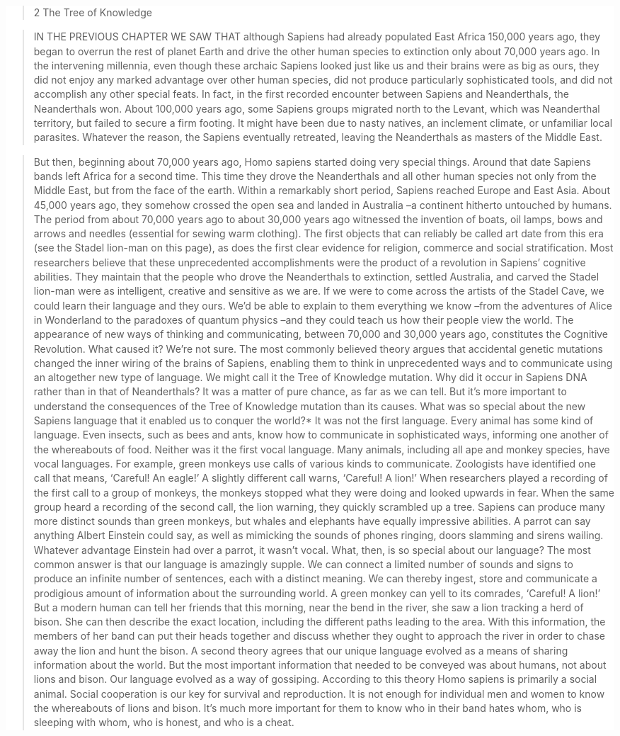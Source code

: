 >2 The Tree of Knowledge

>IN THE PREVIOUS CHAPTER WE SAW THAT although Sapiens had already populated East Africa 150,000 years ago, they began to overrun the rest of planet Earth and drive the other human species to extinction only about 70,000 years ago. In the intervening millennia, even though these archaic Sapiens looked just like us and their brains were as big as ours, they did not enjoy any marked advantage over other human species, did not produce particularly sophisticated tools, and did not accomplish any other special feats. In fact, in the first recorded encounter between Sapiens and Neanderthals, the Neanderthals won. About 100,000 years ago, some Sapiens groups migrated north to the Levant, which was Neanderthal territory, but failed to secure a firm footing. It might have been due to nasty natives, an inclement climate, or unfamiliar local parasites. Whatever the reason, the Sapiens eventually retreated, leaving the Neanderthals as masters of the Middle East.

>But then, beginning about 70,000 years ago, Homo sapiens started doing very special things. Around that date Sapiens bands left Africa for a second time. This time they drove the Neanderthals and all other human species not only from the Middle East, but from the face of the earth. Within a remarkably short period, Sapiens reached Europe and East Asia. About 45,000 years ago, they somehow crossed the open sea and landed in Australia –a continent hitherto untouched by humans. The period from about 70,000 years ago to about 30,000 years ago witnessed the invention of boats, oil lamps, bows and arrows and needles (essential for sewing warm clothing). The first objects that can reliably be called art date from this era (see the Stadel lion-man on this page), as does the first clear evidence for religion, commerce and social stratification. Most researchers believe that these unprecedented accomplishments were the product of a revolution in Sapiens’ cognitive abilities. They maintain that the people who drove the Neanderthals to extinction, settled Australia, and carved the Stadel lion-man were as intelligent, creative and sensitive as we are. If we were to come across the artists of the Stadel Cave, we could learn their language and they ours. We’d be able to explain to them everything we know –from the adventures of Alice in Wonderland to the paradoxes of quantum physics –and they could teach us how their people view the world. The appearance of new ways of thinking and communicating, between 70,000 and 30,000 years ago, constitutes the Cognitive Revolution. What caused it? We’re not sure. The most commonly believed theory argues that accidental genetic mutations changed the inner wiring of the brains of Sapiens, enabling them to think in unprecedented ways and to communicate using an altogether new type of language. We might call it the Tree of Knowledge mutation. Why did it occur in Sapiens DNA rather than in that of Neanderthals? It was a matter of pure chance, as far as we can tell. But it’s more important to understand the consequences of the Tree of Knowledge mutation than its causes. What was so special about the new Sapiens language that it enabled us to conquer the world?* It was not the first language. Every animal has some kind of language. Even insects, such as bees and ants, know how to communicate in sophisticated ways, informing one another of the whereabouts of food. Neither was it the first vocal language. Many animals, including all ape and monkey species, have vocal languages. For example, green monkeys use calls of various kinds to communicate. Zoologists have identified one call that means, ‘Careful! An eagle!’ A slightly different call warns, ‘Careful! A lion!’ When researchers played a recording of the first call to a group of monkeys, the monkeys stopped what they were doing and looked upwards in fear. When the same group heard a recording of the second call, the lion warning, they quickly scrambled up a tree. Sapiens can produce many more distinct sounds than green monkeys, but whales and elephants have equally impressive abilities. A parrot can say anything Albert Einstein could say, as well as mimicking the sounds of phones ringing, doors slamming and sirens wailing. Whatever advantage Einstein had over a parrot, it wasn’t vocal. What, then, is so special about our language? The most common answer is that our language is amazingly supple. We can connect a limited number of sounds and signs to produce an infinite number of sentences, each with a distinct meaning. We can thereby ingest, store and communicate a prodigious amount of information about the surrounding world. A green monkey can yell to its comrades, ‘Careful! A lion!’ But a modern human can tell her friends that this morning, near the bend in the river, she saw a lion tracking a herd of bison. She can then describe the exact location, including the different paths leading to the area. With this information, the members of her band can put their heads together and discuss whether they ought to approach the river in order to chase away the lion and hunt the bison. A second theory agrees that our unique language evolved as a means of sharing information about the world. But the most important information that needed to be conveyed was about humans, not about lions and bison. Our language evolved as a way of gossiping. According to this theory Homo sapiens is primarily a social animal. Social cooperation is our key for survival and reproduction. It is not enough for individual men and women to know the whereabouts of lions and bison. It’s much more important for them to know who in their band hates whom, who is sleeping with whom, who is honest, and who is a cheat.
